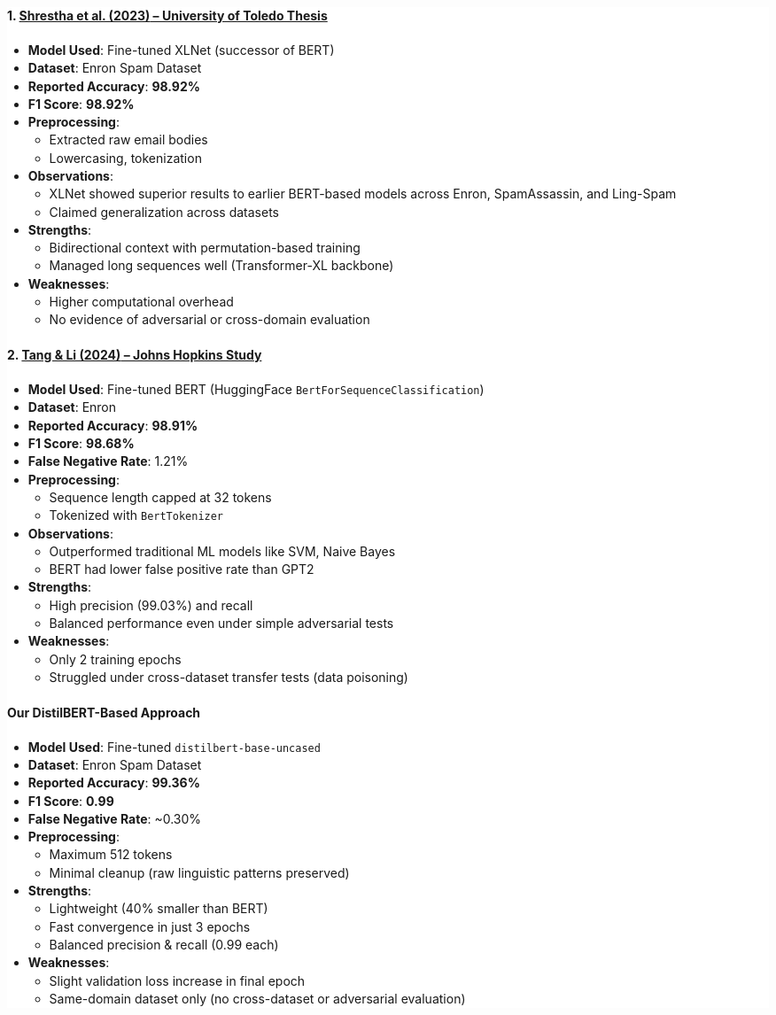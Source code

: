 #### 1. [**Shrestha et al. (2023)** – University of Toledo Thesis](https://etd.ohiolink.edu/acprod/odb_etd/r/etd/search/10?p10_accession_num=toledo1691172363724179&clear=10&session=113242058243869)

- **Model Used**: Fine-tuned XLNet (successor of BERT)
- **Dataset**: Enron Spam Dataset
- **Reported Accuracy**: **98.92%**
- **F1 Score**: **98.92%**
- **Preprocessing**:
  - Extracted raw email bodies
  - Lowercasing, tokenization
- **Observations**:
  - XLNet showed superior results to earlier BERT-based models across Enron, SpamAssassin, and Ling-Spam
  - Claimed generalization across datasets
- **Strengths**:
  - Bidirectional context with permutation-based training
  - Managed long sequences well (Transformer-XL backbone)
- **Weaknesses**:
  - Higher computational overhead
  - No evidence of adversarial or cross-domain evaluation

#### 2. [**Tang & Li (2024)** – Johns Hopkins Study](https://arxiv.org/abs/2504.09776)

- **Model Used**: Fine-tuned BERT (HuggingFace `BertForSequenceClassification`)
- **Dataset**: Enron
- **Reported Accuracy**: **98.91%**
- **F1 Score**: **98.68%**
- **False Negative Rate**: 1.21%
- **Preprocessing**:
  - Sequence length capped at 32 tokens
  - Tokenized with `BertTokenizer`
- **Observations**:
  - Outperformed traditional ML models like SVM, Naive Bayes
  - BERT had lower false positive rate than GPT2
- **Strengths**:
  - High precision (99.03%) and recall
  - Balanced performance even under simple adversarial tests
- **Weaknesses**:
  - Only 2 training epochs
  - Struggled under cross-dataset transfer tests (data poisoning)

#### Our DistilBERT-Based Approach

- **Model Used**: Fine-tuned `distilbert-base-uncased`
- **Dataset**: Enron Spam Dataset
- **Reported Accuracy**: **99.36%**
- **F1 Score**: **0.99**
- **False Negative Rate**: ~0.30%
- **Preprocessing**:
  - Maximum 512 tokens
  - Minimal cleanup (raw linguistic patterns preserved)
- **Strengths**:
  - Lightweight (40% smaller than BERT)
  - Fast convergence in just 3 epochs
  - Balanced precision & recall (0.99 each)
- **Weaknesses**:
  - Slight validation loss increase in final epoch
  - Same-domain dataset only (no cross-dataset or adversarial evaluation)
